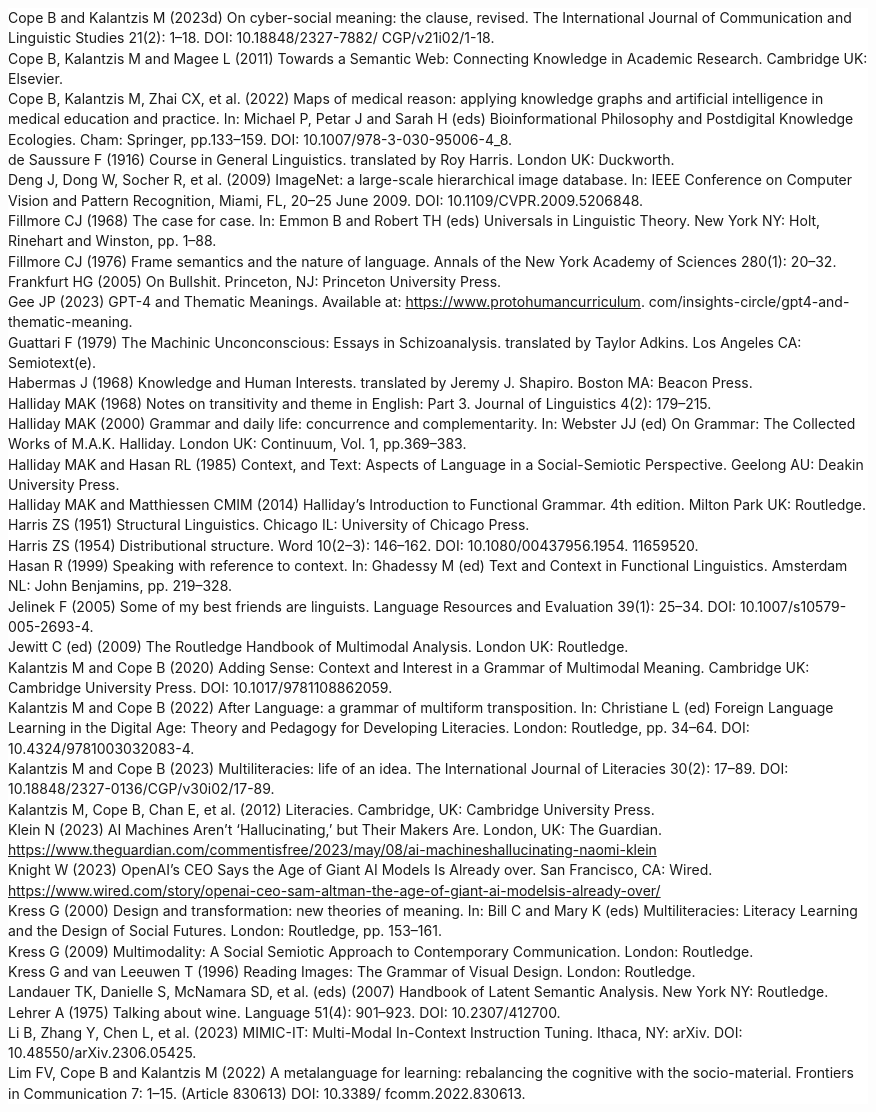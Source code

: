 Cope B and Kalantzis M (2023d) On cyber-social meaning: the clause, revised. The International Journal of Communication and Linguistic Studies 21(2): 1–18. DOI: 10.18848/2327-7882/ CGP/v21i02/1-18.   
Cope B, Kalantzis M and Magee L (2011) Towards a Semantic Web: Connecting Knowledge in Academic Research. Cambridge UK: Elsevier.   
Cope B, Kalantzis M, Zhai CX, et al. (2022) Maps of medical reason: applying knowledge graphs and artificial intelligence in medical education and practice. In: Michael P, Petar J and Sarah H (eds) Bioinformational Philosophy and Postdigital Knowledge Ecologies. Cham: Springer, pp.133–159. DOI: 10.1007/978-3-030-95006-4_8.   
de Saussure F (1916) Course in General Linguistics. translated by Roy Harris. London UK: Duckworth.   
Deng J, Dong W, Socher R, et al. (2009) ImageNet: a large-scale hierarchical image database. In: IEEE Conference on Computer Vision and Pattern Recognition, Miami, FL, 20–25 June 2009. DOI: 10.1109/CVPR.2009.5206848.   
Fillmore CJ (1968) The case for case. In: Emmon B and Robert TH (eds) Universals in Linguistic Theory. New York NY: Holt, Rinehart and Winston, pp. 1–88.   
Fillmore CJ (1976) Frame semantics and the nature of language. Annals of the New York Academy of Sciences 280(1): 20–32.   
Frankfurt HG (2005) On Bullshit. Princeton, NJ: Princeton University Press.   
Gee JP (2023) GPT-4 and Thematic Meanings. Available at: https://www.protohumancurriculum. com/insights-circle/gpt4-and-thematic-meaning.   
Guattari F (1979) The Machinic Unconconscious: Essays in Schizoanalysis. translated by Taylor Adkins. Los Angeles CA: Semiotext(e).   
Habermas J (1968) Knowledge and Human Interests. translated by Jeremy J. Shapiro. Boston MA: Beacon Press.   
Halliday MAK (1968) Notes on transitivity and theme in English: Part 3. Journal of Linguistics 4(2): 179–215.   
Halliday MAK (2000) Grammar and daily life: concurrence and complementarity. In: Webster JJ (ed) On Grammar: The Collected Works of M.A.K. Halliday. London UK: Continuum, Vol. 1, pp.369–383.   
Halliday MAK and Hasan RL (1985) Context, and Text: Aspects of Language in a Social-Semiotic Perspective. Geelong AU: Deakin University Press.   
Halliday MAK and Matthiessen CMIM (2014) Halliday’s Introduction to Functional Grammar. 4th edition. Milton Park UK: Routledge.   
Harris ZS (1951) Structural Linguistics. Chicago IL: University of Chicago Press.   
Harris ZS (1954) Distributional structure. Word 10(2–3): 146–162. DOI: 10.1080/00437956.1954. 11659520.   
Hasan R (1999) Speaking with reference to context. In: Ghadessy M (ed) Text and Context in Functional Linguistics. Amsterdam NL: John Benjamins, pp. 219–328.   
Jelinek F (2005) Some of my best friends are linguists. Language Resources and Evaluation 39(1): 25–34. DOI: 10.1007/s10579-005-2693-4.   
Jewitt C (ed) (2009) The Routledge Handbook of Multimodal Analysis. London UK: Routledge.   
Kalantzis M and Cope B (2020) Adding Sense: Context and Interest in a Grammar of Multimodal Meaning. Cambridge UK: Cambridge University Press. DOI: 10.1017/9781108862059.   
Kalantzis M and Cope B (2022) After Language: a grammar of multiform transposition. In: Christiane L (ed) Foreign Language Learning in the Digital Age: Theory and Pedagogy for Developing Literacies. London: Routledge, pp. 34–64. DOI: 10.4324/9781003032083-4.   
Kalantzis M and Cope B (2023) Multiliteracies: life of an idea. The International Journal of Literacies 30(2): 17–89. DOI: 10.18848/2327-0136/CGP/v30i02/17-89.   
Kalantzis M, Cope B, Chan E, et al. (2012) Literacies. Cambridge, UK: Cambridge University Press.   
Klein N (2023) AI Machines Aren’t ‘Hallucinating,’ but Their Makers Are. London, UK: The Guardian. https://www.theguardian.com/commentisfree/2023/may/08/ai-machineshallucinating-naomi-klein   
Knight W (2023) OpenAI’s CEO Says the Age of Giant AI Models Is Already over. San Francisco, CA: Wired. https://www.wired.com/story/openai-ceo-sam-altman-the-age-of-giant-ai-modelsis-already-over/   
Kress G (2000) Design and transformation: new theories of meaning. In: Bill C and Mary K (eds) Multiliteracies: Literacy Learning and the Design of Social Futures. London: Routledge, pp. 153–161.   
Kress G (2009) Multimodality: A Social Semiotic Approach to Contemporary Communication. London: Routledge.   
Kress G and van Leeuwen T (1996) Reading Images: The Grammar of Visual Design. London: Routledge.   
Landauer TK, Danielle S, McNamara SD, et al. (eds) (2007) Handbook of Latent Semantic Analysis. New York NY: Routledge.   
Lehrer A (1975) Talking about wine. Language 51(4): 901–923. DOI: 10.2307/412700.   
Li B, Zhang Y, Chen L, et al. (2023) MIMIC-IT: Multi-Modal In-Context Instruction Tuning. Ithaca, NY: arXiv. DOI: 10.48550/arXiv.2306.05425.   
Lim FV, Cope B and Kalantzis M (2022) A metalanguage for learning: rebalancing the cognitive with the socio-material. Frontiers in Communication 7: 1–15. (Article 830613) DOI: 10.3389/ fcomm.2022.830613.   